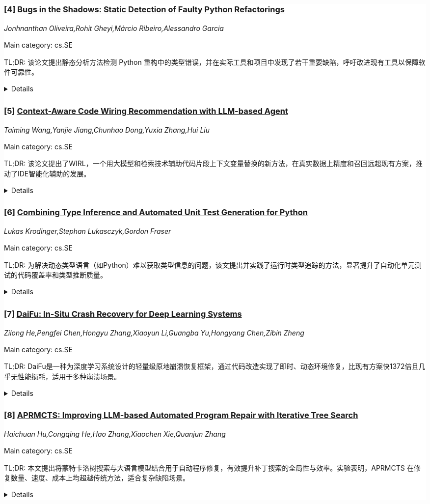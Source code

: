 
### [4] [Bugs in the Shadows: Static Detection of Faulty Python Refactorings](https://arxiv.org/abs/2507.01103)
*Jonhnanthan Oliveira,Rohit Gheyi,Márcio Ribeiro,Alessandro Garcia*

Main category: cs.SE

TL;DR: 该论文提出静态分析方法检测 Python 重构中的类型错误，并在实际工具和项目中发现了若干重要缺陷，呼吁改进现有工具以保障软件可靠性。


<details><summary>Details</summary></details>


### [5] [Context-Aware Code Wiring Recommendation with LLM-based Agent](https://arxiv.org/abs/2507.01315)
*Taiming Wang,Yanjie Jiang,Chunhao Dong,Yuxia Zhang,Hui Liu*

Main category: cs.SE

TL;DR: 该论文提出了WIRL，一个用大模型和检索技术辅助代码片段上下文变量替换的新方法，在真实数据上精度和召回远超现有方案，推动了IDE智能化辅助的发展。


<details><summary>Details</summary></details>


### [6] [Combining Type Inference and Automated Unit Test Generation for Python](https://arxiv.org/abs/2507.01477)
*Lukas Krodinger,Stephan Lukasczyk,Gordon Fraser*

Main category: cs.SE

TL;DR: 为解决动态类型语言（如Python）难以获取类型信息的问题，该文提出并实践了运行时类型追踪的方法，显著提升了自动化单元测试的代码覆盖率和类型推断质量。


<details><summary>Details</summary></details>


### [7] [DaiFu: In-Situ Crash Recovery for Deep Learning Systems](https://arxiv.org/abs/2507.01628)
*Zilong He,Pengfei Chen,Hongyu Zhang,Xiaoyun Li,Guangba Yu,Hongyang Chen,Zibin Zheng*

Main category: cs.SE

TL;DR: DaiFu是一种为深度学习系统设计的轻量级原地崩溃恢复框架，通过代码改造实现了即时、动态环境修复，比现有方案快1372倍且几乎无性能损耗，适用于多种崩溃场景。


<details><summary>Details</summary></details>


### [8] [APRMCTS: Improving LLM-based Automated Program Repair with Iterative Tree Search](https://arxiv.org/abs/2507.01827)
*Haichuan Hu,Congqing He,Hao Zhang,Xiaochen Xie,Quanjun Zhang*

Main category: cs.SE

TL;DR: 本文提出将蒙特卡洛树搜索与大语言模型结合用于自动程序修复，有效提升补丁搜索的全局性与效率。实验表明，APRMCTS 在修复数量、速度、成本上均超越传统方法，适合复杂缺陷场景。


<details><summary>Details</summary></details>
